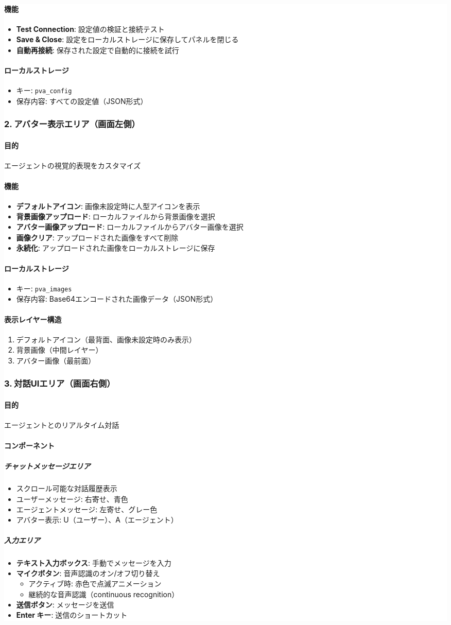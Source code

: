 #### 機能
- **Test Connection**: 設定値の検証と接続テスト
- **Save & Close**: 設定をローカルストレージに保存してパネルを閉じる
- **自動再接続**: 保存された設定で自動的に接続を試行

#### ローカルストレージ
- キー: `pva_config`
- 保存内容: すべての設定値（JSON形式）

### 2. アバター表示エリア（画面左側）

#### 目的
エージェントの視覚的表現をカスタマイズ

#### 機能
- **デフォルトアイコン**: 画像未設定時に人型アイコンを表示
- **背景画像アップロード**: ローカルファイルから背景画像を選択
- **アバター画像アップロード**: ローカルファイルからアバター画像を選択
- **画像クリア**: アップロードされた画像をすべて削除
- **永続化**: アップロードされた画像をローカルストレージに保存

#### ローカルストレージ
- キー: `pva_images`
- 保存内容: Base64エンコードされた画像データ（JSON形式）

#### 表示レイヤー構造
1. デフォルトアイコン（最背面、画像未設定時のみ表示）
2. 背景画像（中間レイヤー）
3. アバター画像（最前面）

### 3. 対話UIエリア（画面右側）

#### 目的
エージェントとのリアルタイム対話

#### コンポーネント

##### チャットメッセージエリア
- スクロール可能な対話履歴表示
- ユーザーメッセージ: 右寄せ、青色
- エージェントメッセージ: 左寄せ、グレー色
- アバター表示: U（ユーザー）、A（エージェント）

##### 入力エリア
- **テキスト入力ボックス**: 手動でメッセージを入力
- **マイクボタン**: 音声認識のオン/オフ切り替え
  - アクティブ時: 赤色で点滅アニメーション
  - 継続的な音声認識（continuous recognition）
- **送信ボタン**: メッセージを送信
- **Enter キー**: 送信のショートカット
